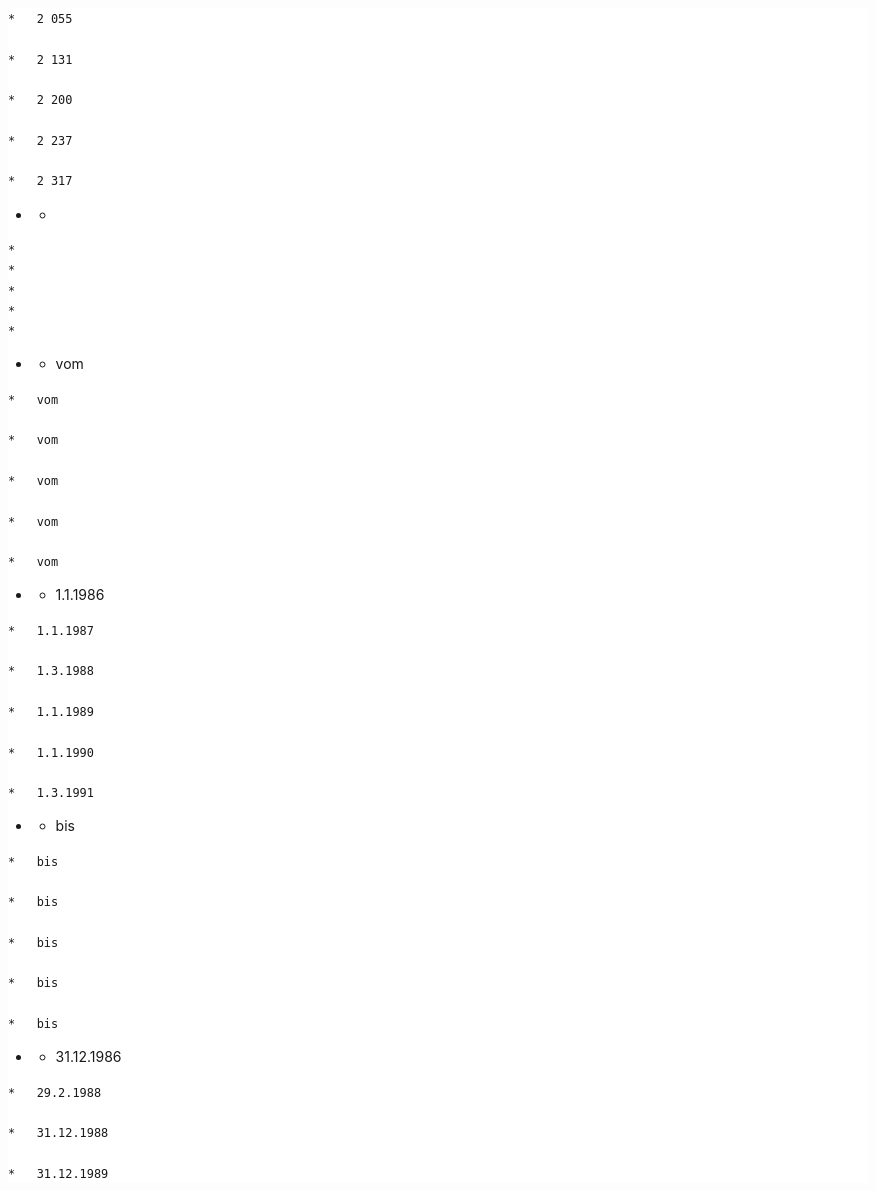     *   2 055

    *   2 131

    *   2 200

    *   2 237

    *   2 317


*    *
    *
    *
    *
    *
    *

*    *   vom

    *   vom

    *   vom

    *   vom

    *   vom

    *   vom


*    *   1.1.1986

    *   1.1.1987

    *   1.3.1988

    *   1.1.1989

    *   1.1.1990

    *   1.3.1991


*    *   bis

    *   bis

    *   bis

    *   bis

    *   bis

    *   bis


*    *   31.12.1986

    *   29.2.1988

    *   31.12.1988

    *   31.12.1989
